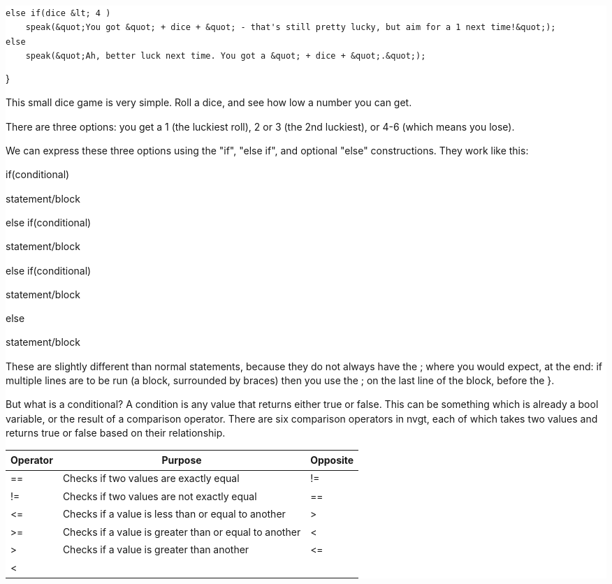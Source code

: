     else if(dice &lt; 4 )
        speak(&quot;You got &quot; + dice + &quot; - that's still pretty lucky, but aim for a 1 next time!&quot;);
    else
        speak(&quot;Ah, better luck next time. You got a &quot; + dice + &quot;.&quot;);
}
</code></pre>
<p>This small dice game is very simple. Roll a dice, and see how low a number you can get.</p>
<p>There are three options: you get a 1 (the luckiest roll), 2 or 3 (the 2nd luckiest), or 4-6 (which means you lose).</p>
<p>We can express these three options using the &quot;if&quot;, &quot;else if&quot;, and optional &quot;else&quot; constructions. They work like this:</p>
<p>if(conditional)</p>
<p>statement/block</p>
<p>else if(conditional)</p>
<p>statement/block</p>
<p>else if(conditional)</p>
<p>statement/block</p>
<p>else</p>
<p>statement/block</p>
<p>These are slightly different than normal statements, because they do not always have the ; where you would expect, at the end: if multiple lines are to be run (a block, surrounded by braces) then you use the ; on the last line of the block, before the }.</p>
<p>But what is a conditional?
A condition is any value that returns either true or false. This can be something which is already a bool variable, or the result of a comparison operator.
There are six comparison operators in nvgt, each of which takes two values and returns true or false based on their relationship.</p>
<table>
<thead>
<tr>
  <th>Operator</th>
  <th>Purpose</th>
  <th>Opposite</th>
</tr>
</thead>
<tbody>
<tr>
  <td>==</td>
  <td>Checks if two values are exactly equal</td>
  <td>!=</td>
</tr>
<tr>
  <td>!=</td>
  <td>Checks if two values are not exactly equal</td>
  <td>==</td>
</tr>
<tr>
  <td>&lt;=</td>
  <td>Checks if a value is less than or equal to another</td>
  <td>&gt;</td>
</tr>
<tr>
  <td>&gt;=</td>
  <td>Checks if a value is greater than or equal to another</td>
  <td>&lt;</td>
</tr>
<tr>
  <td>&gt;</td>
  <td>Checks if a value is greater than another</td>
  <td>&lt;=</td>
</tr>
<tr>
  <td>&lt;</td>